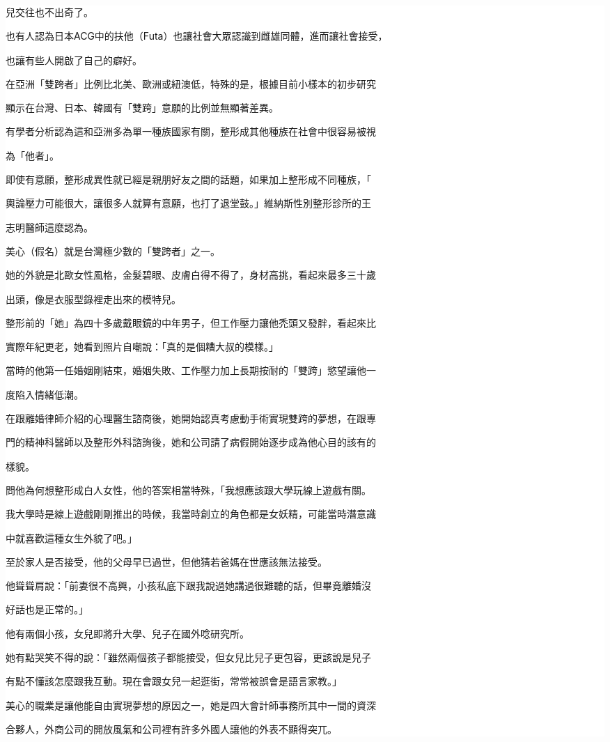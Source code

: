 兒交往也不出奇了。

也有人認為日本ACG中的扶他（Futa）也讓社會大眾認識到雌雄同體，進而讓社會接受，

也讓有些人開啟了自己的癖好。



在亞洲「雙跨者」比例比北美、歐洲或紐澳低，特殊的是，根據目前小樣本的初步研究

顯示在台灣、日本、韓國有「雙跨」意願的比例並無顯著差異。

有學者分析認為這和亞洲多為單一種族國家有關，整形成其他種族在社會中很容易被視

為「他者」。

即使有意願，整形成異性就已經是親朋好友之間的話題，如果加上整形成不同種族，「

輿論壓力可能很大，讓很多人就算有意願，也打了退堂鼓。」維納斯性別整形診所的王

志明醫師這麼認為。



美心（假名）就是台灣極少數的「雙跨者」之一。

她的外貌是北歐女性風格，金髮碧眼、皮膚白得不得了，身材高挑，看起來最多三十歲

出頭，像是衣服型錄裡走出來的模特兒。

整形前的「她」為四十多歲戴眼鏡的中年男子，但工作壓力讓他禿頭又發胖，看起來比

實際年紀更老，她看到照片自嘲說：「真的是個糟大叔的模樣。」

當時的他第一任婚姻剛結束，婚姻失敗、工作壓力加上長期按耐的「雙跨」慾望讓他一

度陷入情緒低潮。

在跟離婚律師介紹的心理醫生諮商後，她開始認真考慮動手術實現雙跨的夢想，在跟專

門的精神科醫師以及整形外科諮詢後，她和公司請了病假開始逐步成為他心目的該有的

樣貌。

問他為何想整形成白人女性，他的答案相當特殊，「我想應該跟大學玩線上遊戲有關。

我大學時是線上遊戲剛剛推出的時候，我當時創立的角色都是女妖精，可能當時潛意識

中就喜歡這種女生外貌了吧。」

至於家人是否接受，他的父母早已過世，但他猜若爸媽在世應該無法接受。

他聳聳肩說：「前妻很不高興，小孩私底下跟我說過她講過很難聽的話，但畢竟離婚沒

好話也是正常的。」

他有兩個小孩，女兒即將升大學、兒子在國外唸研究所。

她有點哭笑不得的說：「雖然兩個孩子都能接受，但女兒比兒子更包容，更該說是兒子

有點不懂該怎麼跟我互動。現在會跟女兒一起逛街，常常被誤會是語言家教。」



美心的職業是讓他能自由實現夢想的原因之一，她是四大會計師事務所其中一間的資深

合夥人，外商公司的開放風氣和公司裡有許多外國人讓他的外表不顯得突兀。

